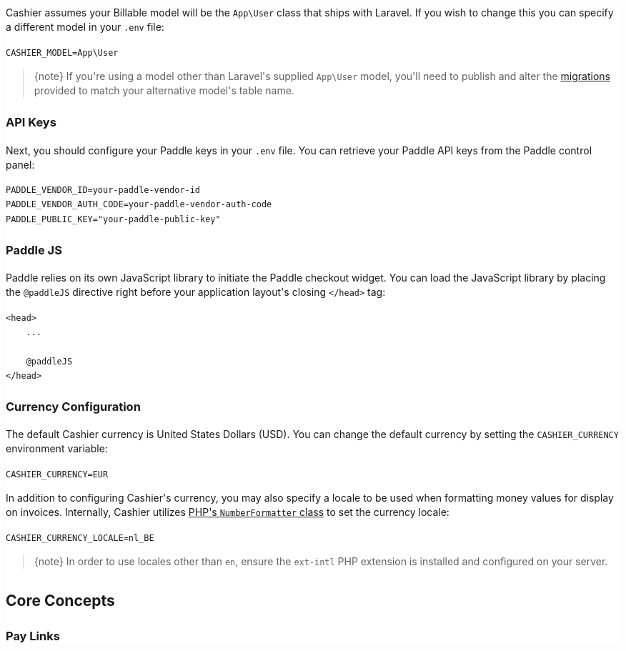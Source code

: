 Cashier assumes your Billable model will be the `App\User` class that ships with Laravel. If you wish to change this you can specify a different model in your `.env` file:

    CASHIER_MODEL=App\User

> {note} If you're using a model other than Laravel's supplied `App\User` model, you'll need to publish and alter the [migrations](#installation) provided to match your alternative model's table name.

<a name="api-keys"></a>
### API Keys

Next, you should configure your Paddle keys in your `.env` file. You can retrieve your Paddle API keys from the Paddle control panel:

    PADDLE_VENDOR_ID=your-paddle-vendor-id
    PADDLE_VENDOR_AUTH_CODE=your-paddle-vendor-auth-code
    PADDLE_PUBLIC_KEY="your-paddle-public-key"

<a name="paddle-js"></a>
### Paddle JS

Paddle relies on its own JavaScript library to initiate the Paddle checkout widget. You can load the JavaScript library by placing the `@paddleJS` directive right before your application layout's closing `</head>` tag:

    <head>
        ...

        @paddleJS
    </head>

<a name="currency-configuration"></a>
### Currency Configuration

The default Cashier currency is United States Dollars (USD). You can change the default currency by setting the `CASHIER_CURRENCY` environment variable:

    CASHIER_CURRENCY=EUR

In addition to configuring Cashier's currency, you may also specify a locale to be used when formatting money values for display on invoices. Internally, Cashier utilizes [PHP's `NumberFormatter` class](https://www.php.net/manual/en/class.numberformatter.php) to set the currency locale:

    CASHIER_CURRENCY_LOCALE=nl_BE

> {note} In order to use locales other than `en`, ensure the `ext-intl` PHP extension is installed and configured on your server.

<a name="core-concepts"></a>
## Core Concepts

<a name="pay-links"></a>
### Pay Links

